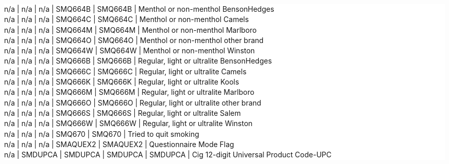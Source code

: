 n/a | n/a | n/a | SMQ664B | SMQ664B | Menthol or non-menthol BensonHedges  
n/a | n/a | n/a | SMQ664C | SMQ664C | Menthol or non-menthol Camels  
n/a | n/a | n/a | SMQ664M | SMQ664M | Menthol or non-menthol Marlboro  
n/a | n/a | n/a | SMQ664O | SMQ664O | Menthol or non-menthol other brand  
n/a | n/a | n/a | SMQ664W | SMQ664W | Menthol or non-menthol Winston  
n/a | n/a | n/a | SMQ666B | SMQ666B | Regular, light or ultralite BensonHedges  
n/a | n/a | n/a | SMQ666C | SMQ666C | Regular, light or ultralite Camels  
n/a | n/a | n/a | SMQ666K | SMQ666K | Regular, light or ultralite Kools  
n/a | n/a | n/a | SMQ666M | SMQ666M | Regular, light or ultralite Marlboro  
n/a | n/a | n/a | SMQ666O | SMQ666O | Regular, light or ultralite other brand  
n/a | n/a | n/a | SMQ666S | SMQ666S | Regular, light or ultralite Salem  
n/a | n/a | n/a | SMQ666W | SMQ666W | Regular, light or ultralite Winston  
n/a | n/a | n/a | SMQ670 | SMQ670 | Tried to quit smoking  
n/a | n/a | n/a | SMAQUEX2 | SMAQUEX2 | Questionnaire Mode Flag  
n/a | SMDUPCA | SMDUPCA | SMDUPCA | SMDUPCA | Cig 12-digit Universal Product Code-UPC

